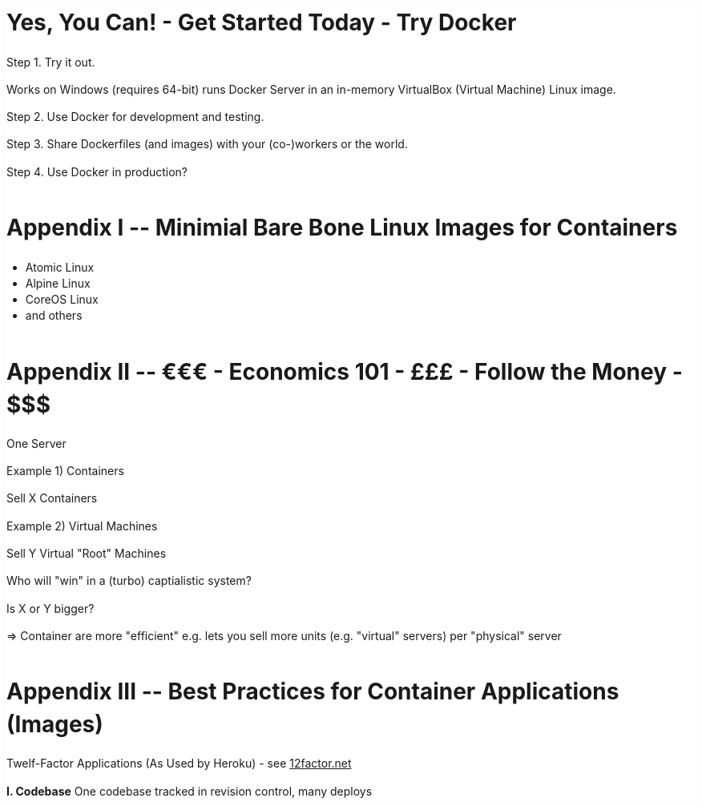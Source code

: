 
# Yes, You Can! - Get Started Today - Try Docker

Step 1. Try it out.

Works on Windows (requires 64-bit) runs Docker Server
in an in-memory VirtualBox (Virtual Machine) Linux image.

Step 2. Use Docker for development and testing.

Step 3. Share Dockerfiles (and images) with your (co-)workers or the world.

Step 4. Use Docker in production?




# Appendix I -- Minimial Bare Bone Linux Images for Containers

- Atomic Linux
- Alpine Linux
- CoreOS Linux
- and others


# Appendix II -- €€€ - Economics 101 - £££ - Follow the Money - $$$

One Server

Example 1) Containers

Sell X Containers 

Example 2) Virtual Machines

Sell Y Virtual "Root" Machines 


Who will "win" in a (turbo) captialistic system?

Is X or Y bigger?

=> Container are more "efficient"  e.g. lets you sell more units (e.g. "virtual" servers)
per "physical" server



# Appendix III -- Best Practices for Container Applications (Images)

Twelf-Factor Applications (As Used by Heroku) - see [12factor.net](http://12factor.net)

**I. Codebase**
One codebase tracked in revision control, many deploys
